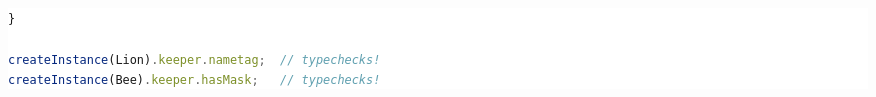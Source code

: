 ```ts
}

createInstance(Lion).keeper.nametag;  // typechecks!
createInstance(Bee).keeper.hasMask;   // typechecks!
```